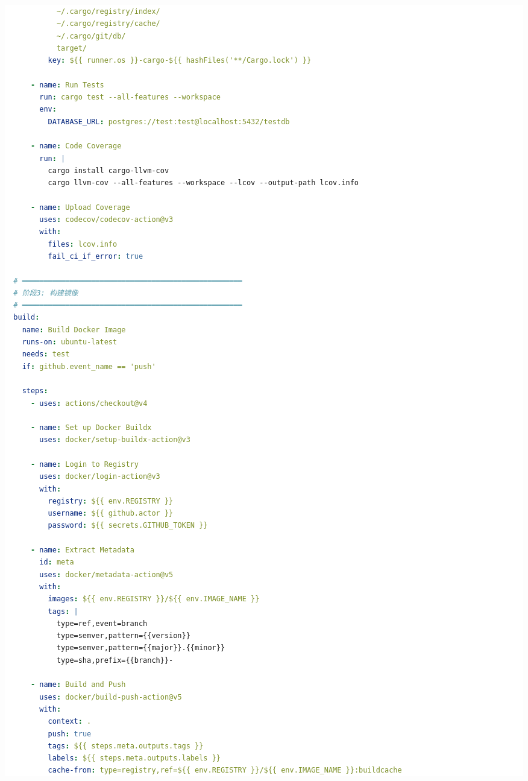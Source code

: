 ```yaml
            ~/.cargo/registry/index/
            ~/.cargo/registry/cache/
            ~/.cargo/git/db/
            target/
          key: ${{ runner.os }}-cargo-${{ hashFiles('**/Cargo.lock') }}
      
      - name: Run Tests
        run: cargo test --all-features --workspace
        env:
          DATABASE_URL: postgres://test:test@localhost:5432/testdb
      
      - name: Code Coverage
        run: |
          cargo install cargo-llvm-cov
          cargo llvm-cov --all-features --workspace --lcov --output-path lcov.info
      
      - name: Upload Coverage
        uses: codecov/codecov-action@v3
        with:
          files: lcov.info
          fail_ci_if_error: true

  # ━━━━━━━━━━━━━━━━━━━━━━━━━━━━━━━━━━━━━━━━━━━━━━━━━━━
  # 阶段3: 构建镜像
  # ━━━━━━━━━━━━━━━━━━━━━━━━━━━━━━━━━━━━━━━━━━━━━━━━━━━
  build:
    name: Build Docker Image
    runs-on: ubuntu-latest
    needs: test
    if: github.event_name == 'push'
    
    steps:
      - uses: actions/checkout@v4
      
      - name: Set up Docker Buildx
        uses: docker/setup-buildx-action@v3
      
      - name: Login to Registry
        uses: docker/login-action@v3
        with:
          registry: ${{ env.REGISTRY }}
          username: ${{ github.actor }}
          password: ${{ secrets.GITHUB_TOKEN }}
      
      - name: Extract Metadata
        id: meta
        uses: docker/metadata-action@v5
        with:
          images: ${{ env.REGISTRY }}/${{ env.IMAGE_NAME }}
          tags: |
            type=ref,event=branch
            type=semver,pattern={{version}}
            type=semver,pattern={{major}}.{{minor}}
            type=sha,prefix={{branch}}-
      
      - name: Build and Push
        uses: docker/build-push-action@v5
        with:
          context: .
          push: true
          tags: ${{ steps.meta.outputs.tags }}
          labels: ${{ steps.meta.outputs.labels }}
          cache-from: type=registry,ref=${{ env.REGISTRY }}/${{ env.IMAGE_NAME }}:buildcache
```